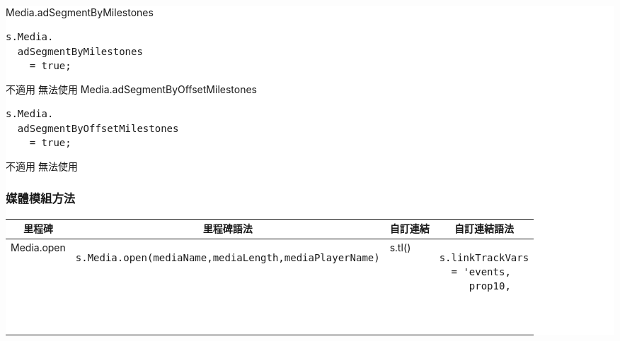 <tr>
<td>
Media.adSegmentByMilestones
</td>
<td>
<pre>
s.Media.
  adSegmentByMilestones
    = true;
</pre>
</td>
<td>不適用
</td>
<td>無法使用
</td>
</tr>
<tr>
<td>
Media.adSegmentByOffsetMilestones
</td>
<td>
<pre>
s.Media.
  adSegmentByOffsetMilestones
    = true;
</pre>
</td>
<td>不適用
</td>
<td>無法使用
</td>
</tr>
</tbody>
</table>

### 媒體模組方法

<table>
<thead>
<tr>
<th>里程碑
</th>
<th>里程碑語法
</th>
<th>自訂連結
</th>
<th>自訂連結語法
</th>
</tr>
</thead>
<tbody>
<tr>
<td>Media.open</td>
<td>
<pre>
s.Media.open(mediaName,mediaLength,mediaPlayerName)
</pre>
</td>
<td>s.tl()</td>
<td>
<pre>
s.linkTrackVars
  = 'events,
     prop10,